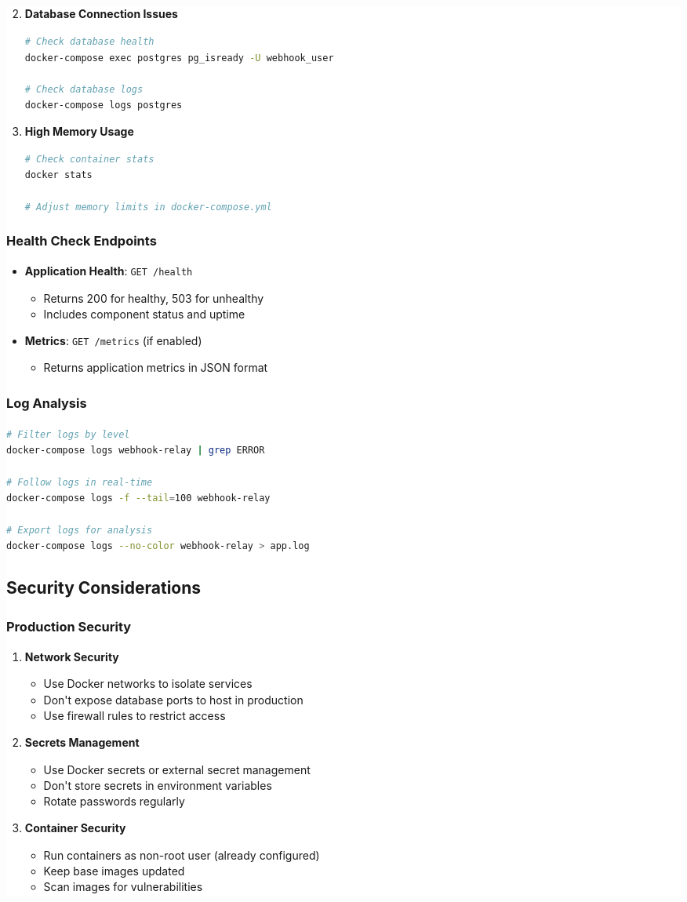 2. **Database Connection Issues**
   ```bash
   # Check database health
   docker-compose exec postgres pg_isready -U webhook_user
   
   # Check database logs
   docker-compose logs postgres
   ```

3. **High Memory Usage**
   ```bash
   # Check container stats
   docker stats
   
   # Adjust memory limits in docker-compose.yml
   ```

### Health Check Endpoints

- **Application Health**: `GET /health`
  - Returns 200 for healthy, 503 for unhealthy
  - Includes component status and uptime

- **Metrics**: `GET /metrics` (if enabled)
  - Returns application metrics in JSON format

### Log Analysis

```bash
# Filter logs by level
docker-compose logs webhook-relay | grep ERROR

# Follow logs in real-time
docker-compose logs -f --tail=100 webhook-relay

# Export logs for analysis
docker-compose logs --no-color webhook-relay > app.log
```

## Security Considerations

### Production Security

1. **Network Security**
   - Use Docker networks to isolate services
   - Don't expose database ports to host in production
   - Use firewall rules to restrict access

2. **Secrets Management**
   - Use Docker secrets or external secret management
   - Don't store secrets in environment variables
   - Rotate passwords regularly

3. **Container Security**
   - Run containers as non-root user (already configured)
   - Keep base images updated
   - Scan images for vulnerabilities
